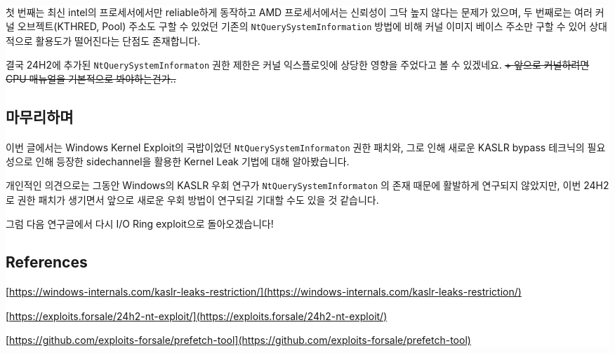 첫 번째는 최신 intel의 프로세서에서만 reliable하게 동작하고 AMD 프로세서에서는 신뢰성이 그닥 높지 않다는 문제가 있으며, 두 번째로는 여러 커널 오브젝트(KTHRED, Pool) 주소도 구할 수 있었던 기존의 `NtQuerySystemInformation` 방법에 비해 커널 이미지 베이스 주소만 구할 수 있어 상대적으로 활용도가 떨어진다는 단점도 존재합니다. 

결국 24H2에 추가된 `NtQuerySystemInformaton` 권한 제한은 커널 익스플로잇에 상당한 영향을 주었다고 볼 수 있겠네요. ~~+ 앞으로 커널하려면 CPU 매뉴얼을 기본적으로 봐야하는건가..~~

## 마무리하며

이번 글에서는 Windows Kernel Exploit의 국밥이었던 `NtQuerySystemInformaton` 권한 패치와, 그로 인해 새로운 KASLR bypass 테크닉의 필요성으로 인해 등장한 sidechannel을 활용한 Kernel Leak 기법에 대해 알아봤습니다.

개인적인 의견으로는 그동안 Windows의 KASLR 우회 연구가 `NtQuerySystemInformaton` 의 존재 때문에 활발하게 연구되지 않았지만, 이번 24H2로 권한 패치가 생기면서 앞으로 새로운 우회 방법이 연구되길 기대할 수도 있을 것 같습니다.

그럼 다음 연구글에서 다시 I/O Ring exploit으로 돌아오겠습니다! 

## References

[https://windows-internals.com/kaslr-leaks-restriction/](https://windows-internals.com/kaslr-leaks-restriction/)

[https://exploits.forsale/24h2-nt-exploit/](https://exploits.forsale/24h2-nt-exploit/)

[https://github.com/exploits-forsale/prefetch-tool](https://github.com/exploits-forsale/prefetch-tool)